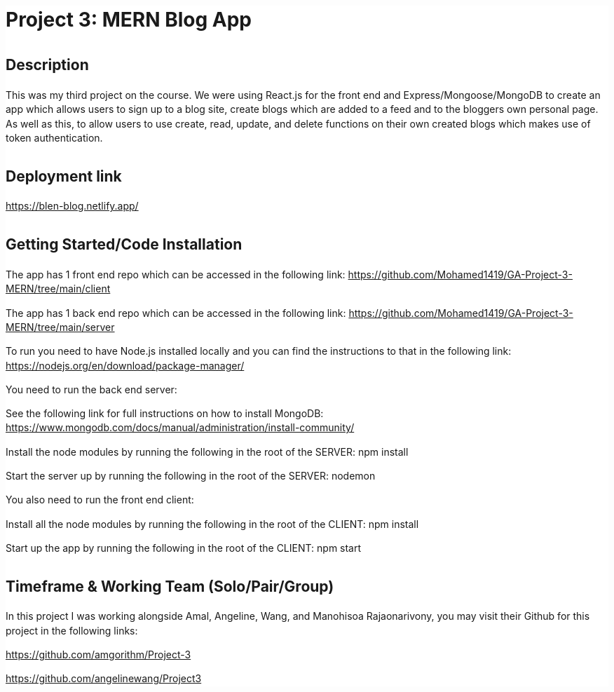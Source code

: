 # Project 3: MERN Blog App

## Description

This was my third project on the course. We were using React.js for the front end and Express/Mongoose/MongoDB to create an app which allows users to sign up to a blog site, create blogs which are added to a feed and to the bloggers own personal page. As well as this, to allow users to use create, read, update, and delete functions on their own created blogs which makes use of token authentication. 

## Deployment link

https://blen-blog.netlify.app/

## Getting Started/Code Installation

The app has 1 front end repo which can be accessed in the following link: 
https://github.com/Mohamed1419/GA-Project-3-MERN/tree/main/client

The app has 1 back end repo which can be accessed in the following link:
https://github.com/Mohamed1419/GA-Project-3-MERN/tree/main/server


To run you need to have Node.js installed locally and you can find the instructions to that in the following link: 
https://nodejs.org/en/download/package-manager/

You need to run the back end server:

See the following link for full instructions on how to install MongoDB:
https://www.mongodb.com/docs/manual/administration/install-community/

Install the node modules by running the following in the root of the SERVER:
npm install

Start the server up by running the following in the root of the SERVER:
nodemon

You also need to run the front end client:

Install all the node modules by running the following in the root of the CLIENT:
npm install

Start up the app by running the following in the root of the CLIENT:
npm start


## Timeframe & Working Team (Solo/Pair/Group)

In this project I was working alongside Amal, Angeline, Wang, and Manohisoa Rajaonarivony, you may visit their Github for this project in the following links:

https://github.com/amgorithm/Project-3

https://github.com/angelinewang/Project3
